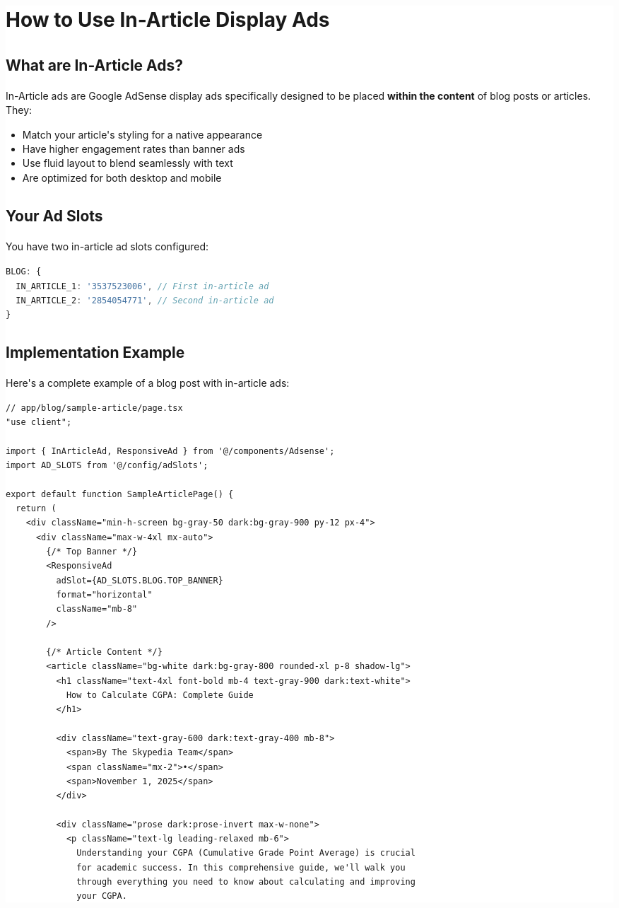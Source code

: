 # How to Use In-Article Display Ads

## What are In-Article Ads?

In-Article ads are Google AdSense display ads specifically designed to be placed **within the content** of blog posts or articles. They:

- Match your article's styling for a native appearance
- Have higher engagement rates than banner ads
- Use fluid layout to blend seamlessly with text
- Are optimized for both desktop and mobile

## Your Ad Slots

You have two in-article ad slots configured:

```typescript
BLOG: {
  IN_ARTICLE_1: '3537523006', // First in-article ad
  IN_ARTICLE_2: '2854054771', // Second in-article ad
}
```

## Implementation Example

Here's a complete example of a blog post with in-article ads:

```tsx
// app/blog/sample-article/page.tsx
"use client";

import { InArticleAd, ResponsiveAd } from '@/components/Adsense';
import AD_SLOTS from '@/config/adSlots';

export default function SampleArticlePage() {
  return (
    <div className="min-h-screen bg-gray-50 dark:bg-gray-900 py-12 px-4">
      <div className="max-w-4xl mx-auto">
        {/* Top Banner */}
        <ResponsiveAd
          adSlot={AD_SLOTS.BLOG.TOP_BANNER}
          format="horizontal"
          className="mb-8"
        />

        {/* Article Content */}
        <article className="bg-white dark:bg-gray-800 rounded-xl p-8 shadow-lg">
          <h1 className="text-4xl font-bold mb-4 text-gray-900 dark:text-white">
            How to Calculate CGPA: Complete Guide
          </h1>

          <div className="text-gray-600 dark:text-gray-400 mb-8">
            <span>By The Skypedia Team</span>
            <span className="mx-2">•</span>
            <span>November 1, 2025</span>
          </div>

          <div className="prose dark:prose-invert max-w-none">
            <p className="text-lg leading-relaxed mb-6">
              Understanding your CGPA (Cumulative Grade Point Average) is crucial
              for academic success. In this comprehensive guide, we'll walk you
              through everything you need to know about calculating and improving
              your CGPA.
```